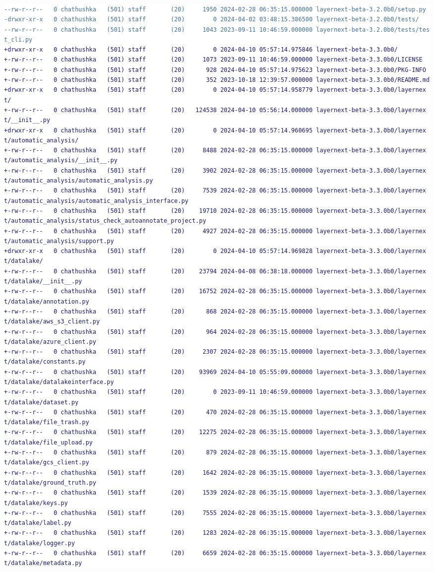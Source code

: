 ```diff
--rw-r--r--   0 chathushka   (501) staff       (20)     1950 2024-02-28 06:35:15.000000 layernext-beta-3.2.0b0/setup.py
-drwxr-xr-x   0 chathushka   (501) staff       (20)        0 2024-04-02 03:48:15.386500 layernext-beta-3.2.0b0/tests/
--rw-r--r--   0 chathushka   (501) staff       (20)     1043 2023-09-11 10:46:59.000000 layernext-beta-3.2.0b0/tests/test_cli.py
+drwxr-xr-x   0 chathushka   (501) staff       (20)        0 2024-04-10 05:57:14.975846 layernext-beta-3.3.0b0/
+-rw-r--r--   0 chathushka   (501) staff       (20)     1073 2023-09-11 10:46:59.000000 layernext-beta-3.3.0b0/LICENSE
+-rw-r--r--   0 chathushka   (501) staff       (20)      928 2024-04-10 05:57:14.975623 layernext-beta-3.3.0b0/PKG-INFO
+-rw-r--r--   0 chathushka   (501) staff       (20)      352 2023-10-18 12:39:57.000000 layernext-beta-3.3.0b0/README.md
+drwxr-xr-x   0 chathushka   (501) staff       (20)        0 2024-04-10 05:57:14.958779 layernext-beta-3.3.0b0/layernext/
+-rw-r--r--   0 chathushka   (501) staff       (20)   124538 2024-04-10 05:56:14.000000 layernext-beta-3.3.0b0/layernext/__init__.py
+drwxr-xr-x   0 chathushka   (501) staff       (20)        0 2024-04-10 05:57:14.960695 layernext-beta-3.3.0b0/layernext/automatic_analysis/
+-rw-r--r--   0 chathushka   (501) staff       (20)     8488 2024-02-28 06:35:15.000000 layernext-beta-3.3.0b0/layernext/automatic_analysis/__init__.py
+-rw-r--r--   0 chathushka   (501) staff       (20)     3902 2024-02-28 06:35:15.000000 layernext-beta-3.3.0b0/layernext/automatic_analysis/automatic_analysis.py
+-rw-r--r--   0 chathushka   (501) staff       (20)     7539 2024-02-28 06:35:15.000000 layernext-beta-3.3.0b0/layernext/automatic_analysis/automatic_analysis_interface.py
+-rw-r--r--   0 chathushka   (501) staff       (20)    19710 2024-02-28 06:35:15.000000 layernext-beta-3.3.0b0/layernext/automatic_analysis/status_check_autoannotate_project.py
+-rw-r--r--   0 chathushka   (501) staff       (20)     4927 2024-02-28 06:35:15.000000 layernext-beta-3.3.0b0/layernext/automatic_analysis/support.py
+drwxr-xr-x   0 chathushka   (501) staff       (20)        0 2024-04-10 05:57:14.969828 layernext-beta-3.3.0b0/layernext/datalake/
+-rw-r--r--   0 chathushka   (501) staff       (20)    23794 2024-04-08 06:38:18.000000 layernext-beta-3.3.0b0/layernext/datalake/__init__.py
+-rw-r--r--   0 chathushka   (501) staff       (20)    16752 2024-02-28 06:35:15.000000 layernext-beta-3.3.0b0/layernext/datalake/annotation.py
+-rw-r--r--   0 chathushka   (501) staff       (20)      868 2024-02-28 06:35:15.000000 layernext-beta-3.3.0b0/layernext/datalake/aws_s3_client.py
+-rw-r--r--   0 chathushka   (501) staff       (20)      964 2024-02-28 06:35:15.000000 layernext-beta-3.3.0b0/layernext/datalake/azure_client.py
+-rw-r--r--   0 chathushka   (501) staff       (20)     2307 2024-02-28 06:35:15.000000 layernext-beta-3.3.0b0/layernext/datalake/constants.py
+-rw-r--r--   0 chathushka   (501) staff       (20)    93969 2024-04-10 05:55:09.000000 layernext-beta-3.3.0b0/layernext/datalake/datalakeinterface.py
+-rw-r--r--   0 chathushka   (501) staff       (20)        0 2023-09-11 10:46:59.000000 layernext-beta-3.3.0b0/layernext/datalake/dataset.py
+-rw-r--r--   0 chathushka   (501) staff       (20)      470 2024-02-28 06:35:15.000000 layernext-beta-3.3.0b0/layernext/datalake/file_trash.py
+-rw-r--r--   0 chathushka   (501) staff       (20)    12275 2024-02-28 06:35:15.000000 layernext-beta-3.3.0b0/layernext/datalake/file_upload.py
+-rw-r--r--   0 chathushka   (501) staff       (20)      879 2024-02-28 06:35:15.000000 layernext-beta-3.3.0b0/layernext/datalake/gcs_client.py
+-rw-r--r--   0 chathushka   (501) staff       (20)     1642 2024-02-28 06:35:15.000000 layernext-beta-3.3.0b0/layernext/datalake/ground_truth.py
+-rw-r--r--   0 chathushka   (501) staff       (20)     1539 2024-02-28 06:35:15.000000 layernext-beta-3.3.0b0/layernext/datalake/keys.py
+-rw-r--r--   0 chathushka   (501) staff       (20)     7555 2024-02-28 06:35:15.000000 layernext-beta-3.3.0b0/layernext/datalake/label.py
+-rw-r--r--   0 chathushka   (501) staff       (20)     1283 2024-02-28 06:35:15.000000 layernext-beta-3.3.0b0/layernext/datalake/logger.py
+-rw-r--r--   0 chathushka   (501) staff       (20)     6659 2024-02-28 06:35:15.000000 layernext-beta-3.3.0b0/layernext/datalake/metadata.py
```